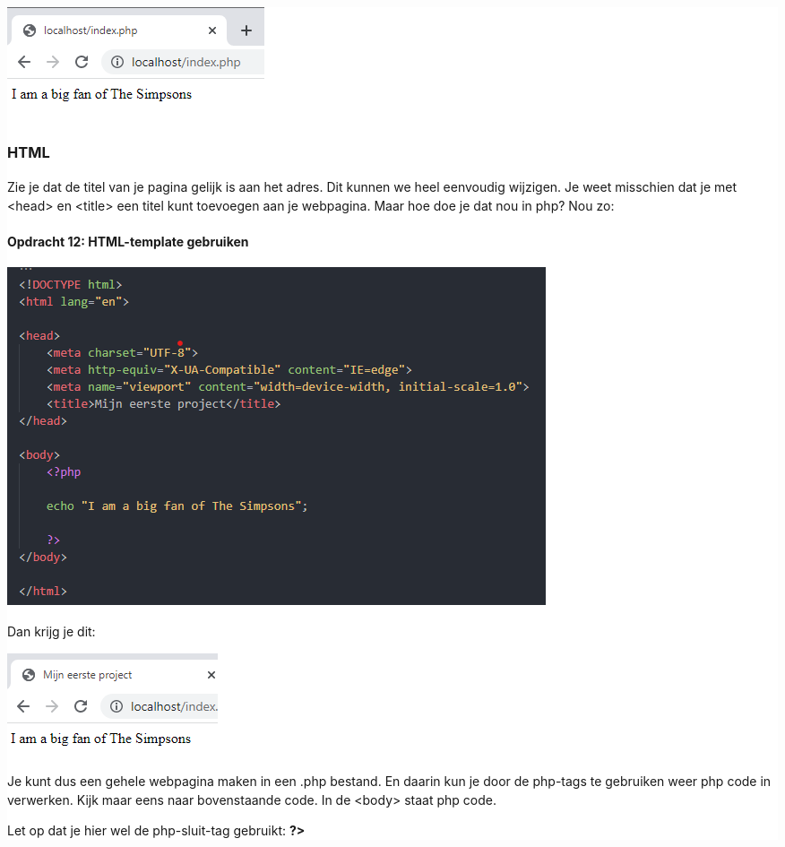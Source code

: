 ![Afbeelding met tekst Automatisch gegenereerde beschrijving](media/54cdfa163e24a74abed88b61d63d84b8.png)

### HTML

Zie je dat de titel van je pagina gelijk is aan het adres. Dit kunnen we heel eenvoudig wijzigen. Je weet misschien dat je met \<head\> en \<title\> een titel kunt toevoegen aan je webpagina. Maar hoe doe je dat nou in php? Nou zo:

#### **Opdracht 12: HTML-template gebruiken**

![Afbeelding met tekst Automatisch gegenereerde beschrijving](media/94faca04968585a3c70ccb9b3b459eb7.png)

Dan krijg je dit:

![Afbeelding met tekst Automatisch gegenereerde beschrijving](media/4d2664c0e213cb00ce3cf2c0a6991666.png)

Je kunt dus een gehele webpagina maken in een .php bestand. En daarin kun je door de php-tags te gebruiken weer php code in verwerken. Kijk maar eens naar bovenstaande code. In de \<body\> staat php code.

Let op dat je hier wel de php-sluit-tag gebruikt: **?\>**
